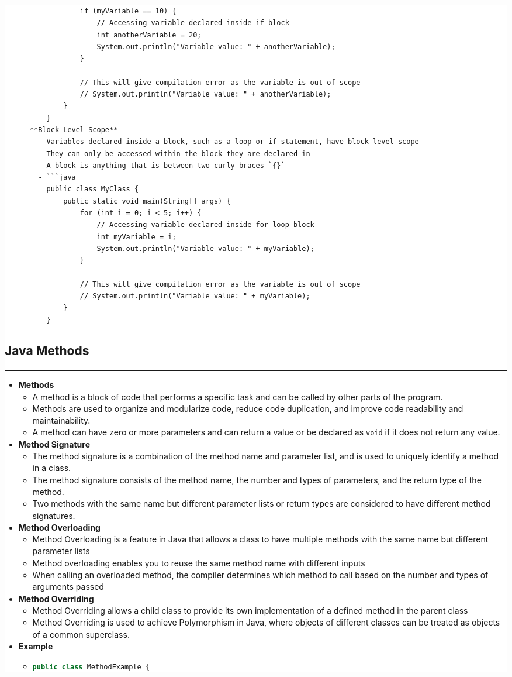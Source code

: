                       if (myVariable == 10) {
                          // Accessing variable declared inside if block
                          int anotherVariable = 20;
                          System.out.println("Variable value: " + anotherVariable);
                      }
              
                      // This will give compilation error as the variable is out of scope
                      // System.out.println("Variable value: " + anotherVariable);
                  }
              }
        - **Block Level Scope**
            - Variables declared inside a block, such as a loop or if statement, have block level scope
            - They can only be accessed within the block they are declared in
            - A block is anything that is between two curly braces `{}`
            - ```java
              public class MyClass {
                  public static void main(String[] args) {
                      for (int i = 0; i < 5; i++) {
                          // Accessing variable declared inside for loop block
                          int myVariable = i;
                          System.out.println("Variable value: " + myVariable);
                      }
              
                      // This will give compilation error as the variable is out of scope
                      // System.out.println("Variable value: " + myVariable);
                  }
              }
## Java Methods
---
- **Methods**
    - A method is a block of code that performs a specific task and can be called by other parts of the program.
    - Methods are used to organize and modularize code, reduce code duplication, and improve code readability and maintainability.
    - A method can have zero or more parameters and can return a value or be declared as `void` if it does not return any value.
- **Method Signature**
    - The method signature is a combination of the method name and parameter list, and is used to uniquely identify a method in a class.
    - The method signature consists of the method name, the number and types of parameters, and the return type of the method.
    - Two methods with the same name but different parameter lists or return types are considered to have different method signatures.
- **Method Overloading**
    - Method Overloading is a feature in Java that allows a class to have multiple methods with the same name but different parameter lists
    - Method overloading enables you to reuse the same method name with different inputs
    - When calling an overloaded method, the compiler determines which method to call based on the number and types of arguments passed
- **Method Overriding**
    - Method Overriding allows a child class to provide its own implementation of a defined method in the parent class
    - Method Overriding is used to achieve Polymorphism in Java, where objects of different classes can be treated as objects of a common superclass.
- **Example**
    - ```java
      public class MethodExample {
      